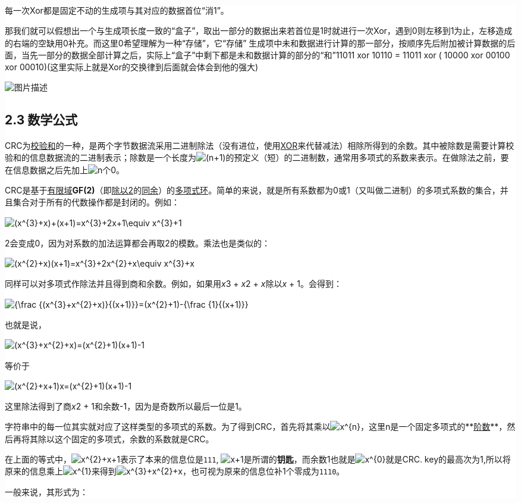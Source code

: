 每一次Xor都是固定不动的生成项与其对应的数据首位“消1”。

那我们就可以假想出一个与生成项长度一致的“盒子”，取出一部分的数据出来若首位是1时就进行一次Xor，遇到0则左移到1为止，左移造成的右端的空缺用0补充。而这里0希望理解为一种“存储”，它“存储” 生成项中未和数据进行计算的那一部分，按顺序先后附加被计算数据的后面，当先一部分的数据全部计算之后，实际上“盒子”中剩下都是未和数据计算的部分的“和”11011 xor 10110 = 11011 xor ( 10000 xor 00100 xor 00010)(这里实际上就是Xor的交换律到后面就会体会到他的强大)

![图片描述](https://segmentfault.com/img/bVbn5m4)



## 2.3 数学公式

CRC为[校验和](https://zh.wikipedia.org/wiki/校验和)的一种，是两个字节数据流采用二进制除法（没有进位，使用[XOR](https://zh.wikipedia.org/wiki/XOR)来代替减法）相除所得到的余数。其中被除数是需要计算校验和的信息数据流的二进制表示；除数是一个长度为![(n+1)](https://wikimedia.org/api/rest_v1/media/math/render/svg/b30a29cfd35628469f9dbffea4804f5b422f3037)的预定义（短）的二进制数，通常用多项式的系数来表示。在做除法之前，要在信息数据之后先加上![n](https://wikimedia.org/api/rest_v1/media/math/render/svg/a601995d55609f2d9f5e233e36fbe9ea26011b3b)个0。

CRC是基于[有限域](https://zh.wikipedia.org/wiki/有限域)**GF(2)**（即[除以2](https://zh.wikipedia.org/wiki/除以2)的[同余](https://zh.wikipedia.org/wiki/同余)）的[多项式环](https://zh.wikipedia.org/wiki/多项式环)。简单的来说，就是所有系数都为0或1（又叫做二进制）的多项式系数的集合，并且集合对于所有的代数操作都是封闭的。例如：

![(x^{3}+x)+(x+1)=x^{3}+2x+1\equiv x^{3}+1](https://wikimedia.org/api/rest_v1/media/math/render/svg/ac743b44be7cd4295a10a0b4796fc7d9c11fb47e)

2会变成0，因为对系数的加法运算都会再取2的模数。乘法也是类似的：

![(x^{2}+x)(x+1)=x^{3}+2x^{2}+x\equiv x^{3}+x](https://wikimedia.org/api/rest_v1/media/math/render/svg/c05b762b1f89934a5e740d72a767cea43842d8a0)

同样可以对多项式作除法并且得到商和余数。例如，如果用*x*3 + *x*2 + *x*除以*x* + 1。会得到：

![{\frac {(x^{3}+x^{2}+x)}{(x+1)}}=(x^{2}+1)-{\frac {1}{(x+1)}}](https://wikimedia.org/api/rest_v1/media/math/render/svg/7f54294988f879cfcf02f798b6f4d2501b6de8f9)

也就是说，

![(x^{3}+x^{2}+x)=(x^{2}+1)(x+1)-1](https://wikimedia.org/api/rest_v1/media/math/render/svg/e702a4b8a7d4906525d0a79fe3e33e4de48e7d04)

等价于

![(x^{2}+x+1)x=(x^{2}+1)(x+1)-1](https://wikimedia.org/api/rest_v1/media/math/render/svg/dc73dd92435b032e7eb76cd613ebeeafe5971baf)

这里除法得到了商*x*2 + 1和余数-1，因为是奇数所以最后一位是1。

字符串中的每一位其实就对应了这样类型的多项式的系数。为了得到CRC，首先将其乘以![x^{n}](https://wikimedia.org/api/rest_v1/media/math/render/svg/150d38e238991bc4d0689ffc9d2a852547d2658d)，这里n是一个固定多项式的**[阶数](https://zh.wikipedia.org/w/index.php?title=多項式的階&action=edit&redlink=1)**，然后再将其除以这个固定的多项式，余数的系数就是CRC。

在上面的等式中，![x^{2}+x+1](https://wikimedia.org/api/rest_v1/media/math/render/svg/78235883dfed13f5c0c7b6fb5aa82c002a1ac649)表示了本来的信息位是`111`, ![x+1](https://wikimedia.org/api/rest_v1/media/math/render/svg/16df430ed7a23df9b160a5bbd957f306a0c3baa7)是所谓的**钥匙**，而余数1也就是![x^{0}](https://wikimedia.org/api/rest_v1/media/math/render/svg/1871ffeb57c11624b375dbb7157d5887c706eb87)就是CRC. key的最高次为1,所以将原来的信息乘上![x^{1}](https://wikimedia.org/api/rest_v1/media/math/render/svg/92004fb9ae631cb2d99594f120855e50b75578e3)来得到![x^{3}+x^{2}+x](https://wikimedia.org/api/rest_v1/media/math/render/svg/ca4a78b924c532d1222a6cd4ff9cb742c805279b)，也可视为原来的信息位补1个零成为`1110`。

一般来说，其形式为：
